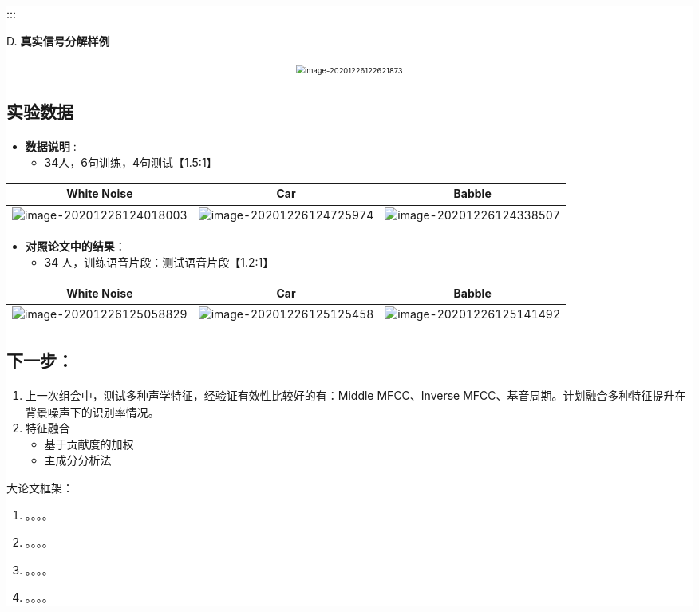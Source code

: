 :::

D. **真实信号分解样例**

<center><img src="https://wjs-tik.oss-cn-shanghai.aliyuncs.com/img/image-20201226122621873.png" alt="image-20201226122621873" style="zoom:67%;" /></center>

## 实验数据

- **数据说明** : 
  - 34人，6句训练，4句测试【1.5:1】

|                         White Noise                          |                             Car                              |                            Babble                            |
| :----------------------------------------------------------: | :----------------------------------------------------------: | :----------------------------------------------------------: |
| ![image-20201226124018003](https://wjs-tik.oss-cn-shanghai.aliyuncs.com/img/image-20201226124018003.png) | ![image-20201226124725974](https://wjs-tik.oss-cn-shanghai.aliyuncs.com/img/image-20201226124725974.png) | ![image-20201226124338507](https://wjs-tik.oss-cn-shanghai.aliyuncs.com/img/image-20201226124338507.png) |

- **对照论文中的结果**：
  - 34 人，训练语音片段：测试语音片段【1.2:1】

|                         White Noise                          |                             Car                              |                            Babble                            |
| :----------------------------------------------------------: | :----------------------------------------------------------: | :----------------------------------------------------------: |
| <img src="https://wjs-tik.oss-cn-shanghai.aliyuncs.com/img/image-20201226125058829.png" alt="image-20201226125058829"  /> | ![image-20201226125125458](https://wjs-tik.oss-cn-shanghai.aliyuncs.com/img/image-20201226125125458.png) | ![image-20201226125141492](https://wjs-tik.oss-cn-shanghai.aliyuncs.com/img/image-20201226125141492.png) |

## 下一步：

1. 上一次组会中，测试多种声学特征，经验证有效性比较好的有：Middle MFCC、Inverse MFCC、基音周期。计划融合多种特征提升在背景噪声下的识别率情况。
2. 特征融合
   - 基于贡献度的加权
   - 主成分分析法



大论文框架：

1. 。。。。

2. 。。。。
3. 。。。。
4. 。。。。